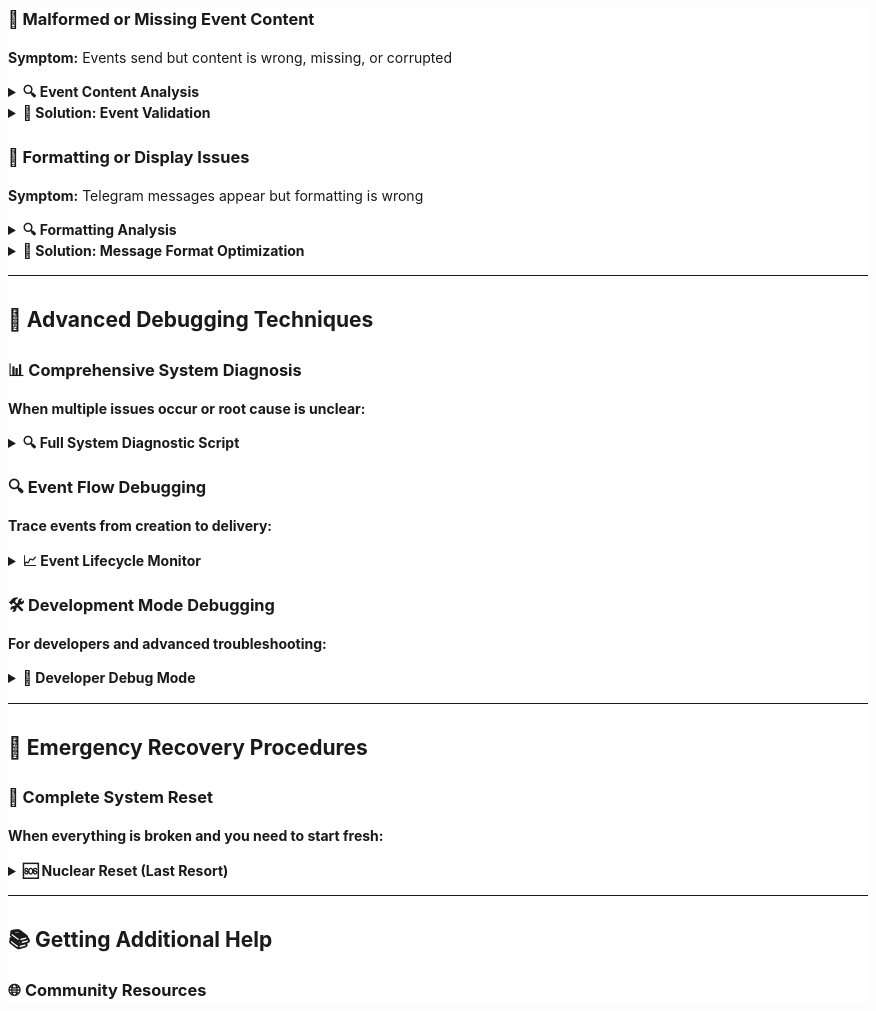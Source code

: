 ### 📝 Malformed or Missing Event Content

**Symptom:** Events send but content is wrong, missing, or corrupted

<details><summary><strong>🔍 Event Content Analysis</strong></summary></details>

<details><summary><strong>🔧 Solution: Event Validation</strong></summary></details>

### 🎨 Formatting or Display Issues

**Symptom:** Telegram messages appear but formatting is wrong

<details><summary><strong>🔍 Formatting Analysis</strong></summary></details>

<details><summary><strong>🔧 Solution: Message Format Optimization</strong></summary></details>

---

## 🔧 Advanced Debugging Techniques

### 📊 Comprehensive System Diagnosis

**When multiple issues occur or root cause is unclear:**

<details><summary><strong>🔍 Full System Diagnostic Script</strong></summary></details>

### 🔍 Event Flow Debugging

**Trace events from creation to delivery:**

<details><summary><strong>📈 Event Lifecycle Monitor</strong></summary></details>

### 🛠️ Development Mode Debugging

**For developers and advanced troubleshooting:**

<details><summary><strong>🔧 Developer Debug Mode</strong></summary></details>

---

## 🚨 Emergency Recovery Procedures

### 🔄 Complete System Reset

**When everything is broken and you need to start fresh:**

<details><summary><strong>🆘 Nuclear Reset (Last Resort)</strong></summary></details>

---

## 📚 Getting Additional Help

### 🌐 Community Resources
